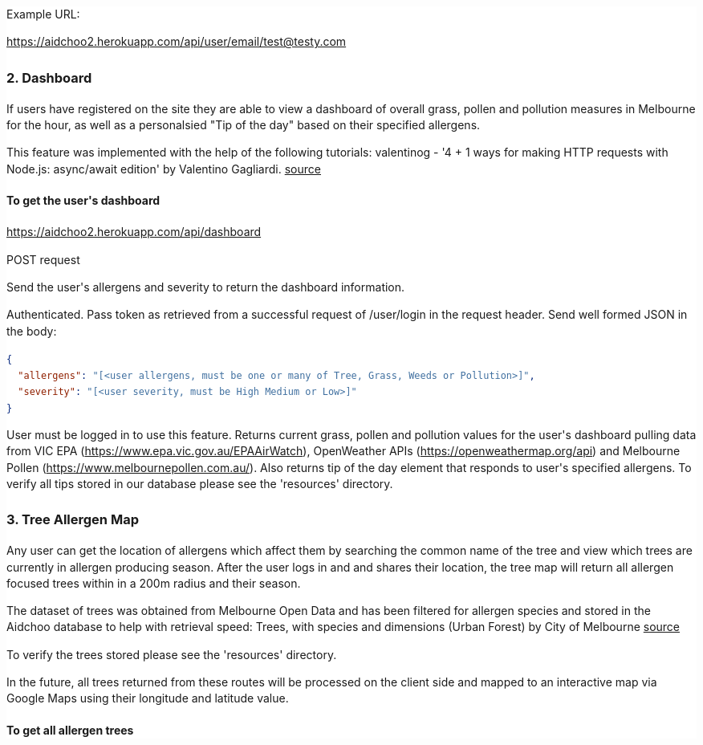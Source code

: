 Example URL:

https://aidchoo2.herokuapp.com/api/user/email/test@testy.com

### 2. Dashboard

If users have registered on the site they are able to view a dashboard of overall grass, pollen and pollution measures in Melbourne for the hour, as well as a personalsied "Tip of the day" based on their specified allergens. 

This feature was implemented with the help of the following tutorials:
valentinog - '4 + 1 ways for making HTTP requests with Node.js: async/await edition' by Valentino Gagliardi. [source](https://www.valentinog.com/blog/http-js/)

#### To get the user's dashboard

https://aidchoo2.herokuapp.com/api/dashboard

<p>POST request</p>

Send the user's allergens and severity to return the dashboard information.

Authenticated. Pass token as retrieved from a successful request of /user/login in the request header. Send well formed JSON in the body:

```json
{
  "allergens": "[<user allergens, must be one or many of Tree, Grass, Weeds or Pollution>]",
  "severity": "[<user severity, must be High Medium or Low>]"
}
```

User must be logged in to use this feature. Returns current grass, pollen and pollution values for the user's dashboard pulling data from VIC EPA (https://www.epa.vic.gov.au/EPAAirWatch), OpenWeather APIs (https://openweathermap.org/api) and Melbourne Pollen (https://www.melbournepollen.com.au/). Also returns tip of the day element that responds to user's specified allergens. To verify all tips stored in our database please see the 'resources' directory.

### 3. Tree Allergen Map

Any user can get the location of allergens which affect them by searching the common name of the tree and view which trees are currently in allergen producing season. After the user logs in and and shares their location, the tree map will return all allergen focused trees within in a 200m radius and their season.

The dataset of trees was obtained from Melbourne Open Data and has been filtered for allergen species and stored in the Aidchoo database to help with retrieval speed:
Trees, with species and dimensions (Urban Forest) by City of Melbourne [source](https://data.melbourne.vic.gov.au/Environment/Trees-with-species-and-dimensions-Urban-Forest-/fp38-wiyy)

To verify the trees stored please see the 'resources' directory.

In the future, all trees returned from these routes will be processed on the client side and mapped to an interactive map via Google Maps using their longitude and latitude value.

#### To get all allergen trees
